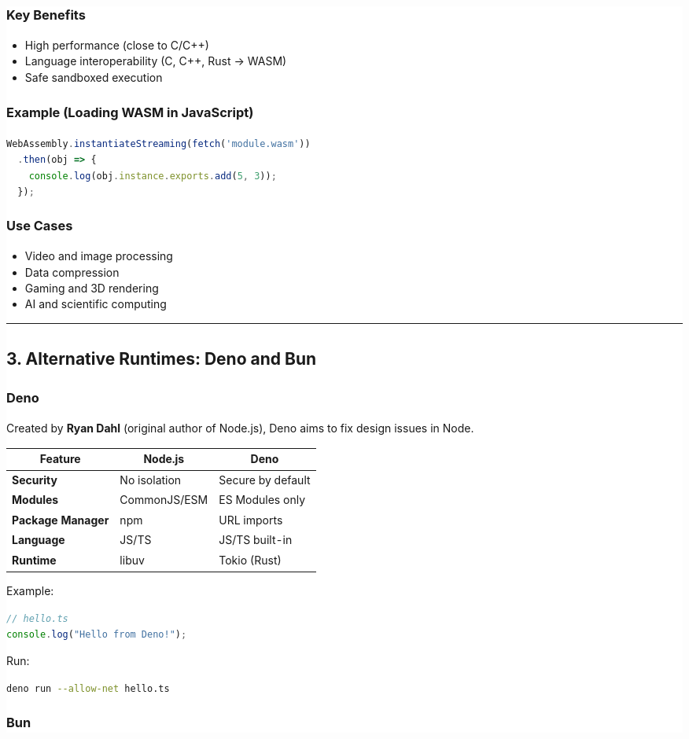 ### Key Benefits

* High performance (close to C/C++)
* Language interoperability (C, C++, Rust → WASM)
* Safe sandboxed execution

### Example (Loading WASM in JavaScript)

```js
WebAssembly.instantiateStreaming(fetch('module.wasm'))
  .then(obj => {
    console.log(obj.instance.exports.add(5, 3));
  });
```

### Use Cases

* Video and image processing
* Data compression
* Gaming and 3D rendering
* AI and scientific computing

---

## 3. Alternative Runtimes: Deno and Bun

### Deno

Created by **Ryan Dahl** (original author of Node.js), Deno aims to fix design issues in Node.

| Feature             | Node.js      | Deno              |
| ------------------- | ------------ | ----------------- |
| **Security**        | No isolation | Secure by default |
| **Modules**         | CommonJS/ESM | ES Modules only   |
| **Package Manager** | npm          | URL imports       |
| **Language**        | JS/TS        | JS/TS built-in    |
| **Runtime**         | libuv        | Tokio (Rust)      |

Example:

```ts
// hello.ts
console.log("Hello from Deno!");
```

Run:

```bash
deno run --allow-net hello.ts
```

### Bun
